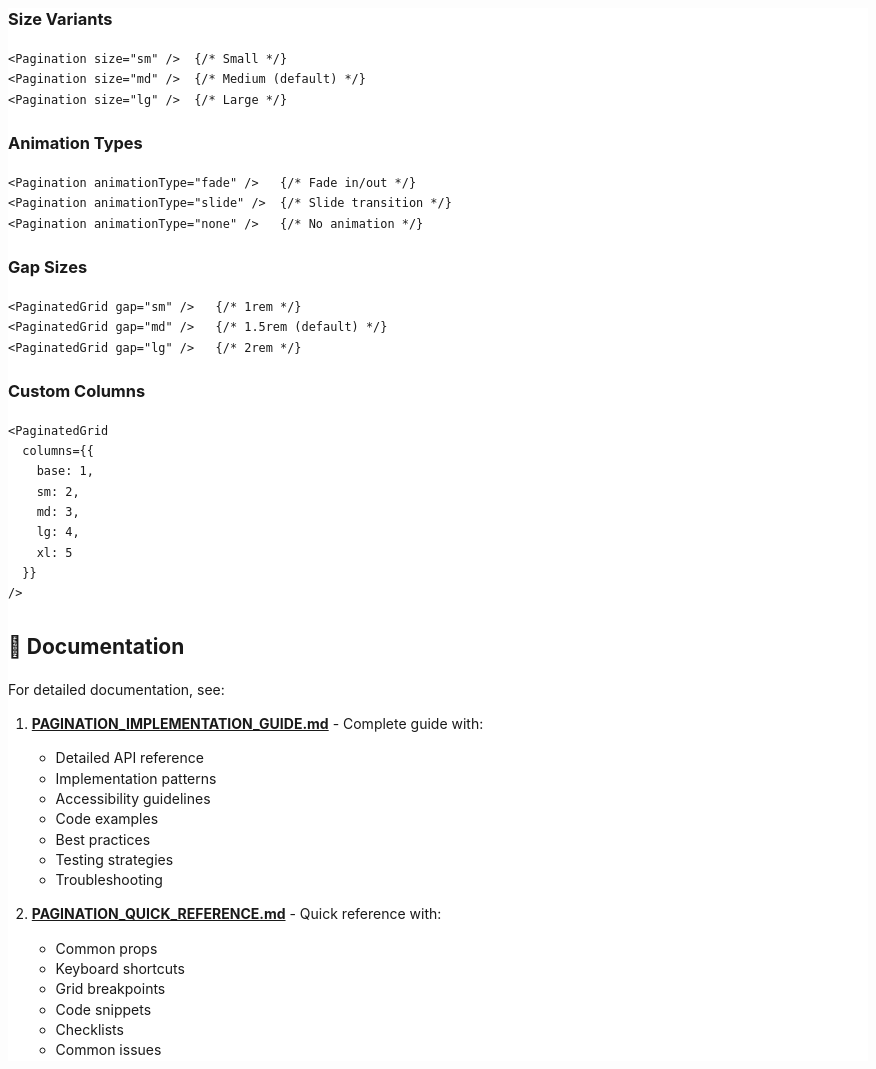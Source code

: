 ### Size Variants

```tsx
<Pagination size="sm" />  {/* Small */}
<Pagination size="md" />  {/* Medium (default) */}
<Pagination size="lg" />  {/* Large */}
```

### Animation Types

```tsx
<Pagination animationType="fade" />   {/* Fade in/out */}
<Pagination animationType="slide" />  {/* Slide transition */}
<Pagination animationType="none" />   {/* No animation */}
```

### Gap Sizes

```tsx
<PaginatedGrid gap="sm" />   {/* 1rem */}
<PaginatedGrid gap="md" />   {/* 1.5rem (default) */}
<PaginatedGrid gap="lg" />   {/* 2rem */}
```

### Custom Columns

```tsx
<PaginatedGrid
  columns={{
    base: 1,
    sm: 2,
    md: 3,
    lg: 4,
    xl: 5
  }}
/>
```

## 📖 Documentation

For detailed documentation, see:

1. **[PAGINATION_IMPLEMENTATION_GUIDE.md](./PAGINATION_IMPLEMENTATION_GUIDE.md)** - Complete guide with:
   - Detailed API reference
   - Implementation patterns
   - Accessibility guidelines
   - Code examples
   - Best practices
   - Testing strategies
   - Troubleshooting

2. **[PAGINATION_QUICK_REFERENCE.md](./PAGINATION_QUICK_REFERENCE.md)** - Quick reference with:
   - Common props
   - Keyboard shortcuts
   - Grid breakpoints
   - Code snippets
   - Checklists
   - Common issues
